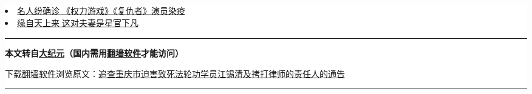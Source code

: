<li><a href="https://github.com/wbtnxs3246/djy/blob/master/gb/20/3/17/n11946008.md#1">名人纷确诊 《权力游戏》《复仇者》演员染疫</a></li>
<li><a href="https://github.com/wbtnxs3246/djy/blob/master/gb/20/3/12/n11936269.md#1">缘自天上来 这对夫妻是星官下凡</a></li>
<hr>

<strong>本文转自<a href="https://www.epochtimes.com">大纪元</a>（国内需用<a href="https://github.com/hrhhte3071/www/blob/master/README.md#8">翻墙软件</a>才能访问）</strong><p>下载<a href="https://github.com/hrhhte3071/www/blob/master/README.md#8">翻墙软件</a>浏览原文：<a href="https://www.epochtimes.com/gb/9/5/15/n2528037.htm">追查重庆市迫害致死法轮功学员江锡清及拷打律师的责任人的通告</a></p><hr>
